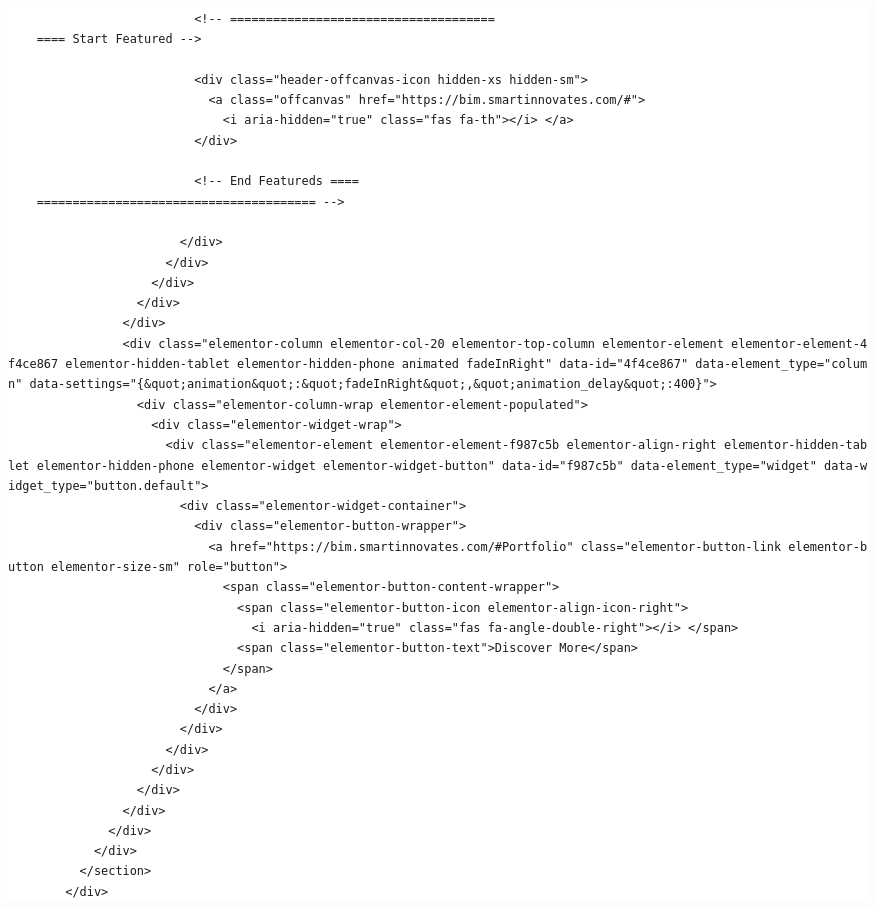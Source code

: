 
                              <!-- ===================================== 
        ==== Start Featured -->

                              <div class="header-offcanvas-icon hidden-xs hidden-sm">
                                <a class="offcanvas" href="https://bim.smartinnovates.com/#">
                                  <i aria-hidden="true" class="fas fa-th"></i> </a>
                              </div>

                              <!-- End Featureds ====
        ======================================= -->

                            </div>
                          </div>
                        </div>
                      </div>
                    </div>
                    <div class="elementor-column elementor-col-20 elementor-top-column elementor-element elementor-element-4f4ce867 elementor-hidden-tablet elementor-hidden-phone animated fadeInRight" data-id="4f4ce867" data-element_type="column" data-settings="{&quot;animation&quot;:&quot;fadeInRight&quot;,&quot;animation_delay&quot;:400}">
                      <div class="elementor-column-wrap elementor-element-populated">
                        <div class="elementor-widget-wrap">
                          <div class="elementor-element elementor-element-f987c5b elementor-align-right elementor-hidden-tablet elementor-hidden-phone elementor-widget elementor-widget-button" data-id="f987c5b" data-element_type="widget" data-widget_type="button.default">
                            <div class="elementor-widget-container">
                              <div class="elementor-button-wrapper">
                                <a href="https://bim.smartinnovates.com/#Portfolio" class="elementor-button-link elementor-button elementor-size-sm" role="button">
                                  <span class="elementor-button-content-wrapper">
                                    <span class="elementor-button-icon elementor-align-icon-right">
                                      <i aria-hidden="true" class="fas fa-angle-double-right"></i> </span>
                                    <span class="elementor-button-text">Discover More</span>
                                  </span>
                                </a>
                              </div>
                            </div>
                          </div>
                        </div>
                      </div>
                    </div>
                  </div>
                </div>
              </section>
            </div>

